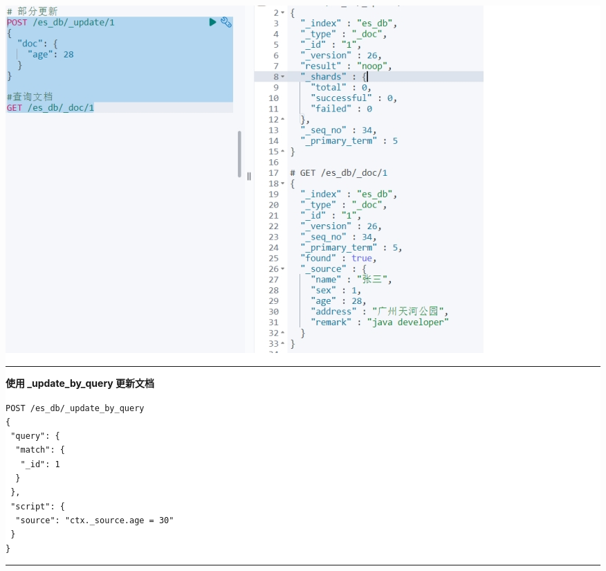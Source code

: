 **![img](ES%E6%8A%80%E6%9C%AF%E5%88%86%E4%BA%AB.asserts/wps462.jpg)** 

****

 **使用 _update_by_query 更新文档**

```
POST /es_db/_update_by_query
{
 "query": { 
  "match": {
   "_id": 1
  }
 },
 "script": {
  "source": "ctx._source.age = 30"
 }
}
```

****
